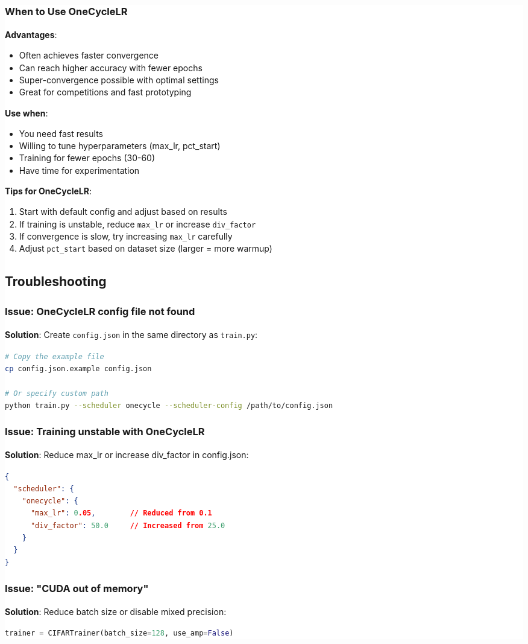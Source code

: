 ### When to Use OneCycleLR

**Advantages**:
- Often achieves faster convergence
- Can reach higher accuracy with fewer epochs
- Super-convergence possible with optimal settings
- Great for competitions and fast prototyping

**Use when**:
- You need fast results
- Willing to tune hyperparameters (max_lr, pct_start)
- Training for fewer epochs (30-60)
- Have time for experimentation

**Tips for OneCycleLR**:
1. Start with default config and adjust based on results
2. If training is unstable, reduce `max_lr` or increase `div_factor`
3. If convergence is slow, try increasing `max_lr` carefully
4. Adjust `pct_start` based on dataset size (larger = more warmup)

## Troubleshooting

### Issue: OneCycleLR config file not found

**Solution**: Create `config.json` in the same directory as `train.py`:
```bash
# Copy the example file
cp config.json.example config.json

# Or specify custom path
python train.py --scheduler onecycle --scheduler-config /path/to/config.json
```

### Issue: Training unstable with OneCycleLR

**Solution**: Reduce max_lr or increase div_factor in config.json:
```json
{
  "scheduler": {
    "onecycle": {
      "max_lr": 0.05,        // Reduced from 0.1
      "div_factor": 50.0     // Increased from 25.0
    }
  }
}
```

### Issue: "CUDA out of memory"

**Solution**: Reduce batch size or disable mixed precision:
```python
trainer = CIFARTrainer(batch_size=128, use_amp=False)
```
